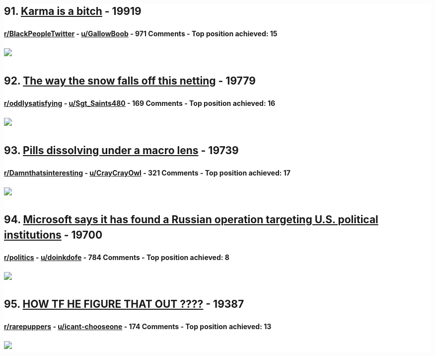## 91. [Karma is a bitch](http://reddit.com/r/BlackPeopleTwitter/comments/992vp7/karma_is_a_bitch/) - 19919
#### [r/BlackPeopleTwitter](http://reddit.com/r/BlackPeopleTwitter) - [u/GallowBoob](http://reddit.com/u/GallowBoob) - 971 Comments - Top position achieved: 15

<a href="https://i.redd.it/knu4ikdj1gh11.jpg"><img src="https://b.thumbs.redditmedia.com/KWmUsniUjdeQcRMf5I5VOwOLz9dTnZGn0APeFrX6RyU.jpg"></img></a>

## 92. [The way the snow falls off this netting](http://reddit.com/r/oddlysatisfying/comments/98z6ko/the_way_the_snow_falls_off_this_netting/) - 19779
#### [r/oddlysatisfying](http://reddit.com/r/oddlysatisfying) - [u/Sgt_Saints480](http://reddit.com/u/Sgt_Saints480) - 169 Comments - Top position achieved: 16

<a href="https://v.redd.it/tu8wsrq3wch11"><img src="https://b.thumbs.redditmedia.com/qh3OwzUqsgGjLdIyKN0YBNlvsGcXBtlJ6jY3U_co3rA.jpg"></img></a>

## 93. [Pills dissolving under a macro lens](http://reddit.com/r/Damnthatsinteresting/comments/996n6i/pills_dissolving_under_a_macro_lens/) - 19739
#### [r/Damnthatsinteresting](http://reddit.com/r/Damnthatsinteresting) - [u/CrayCrayOwl](http://reddit.com/u/CrayCrayOwl) - 321 Comments - Top position achieved: 17

<a href="https://v.redd.it/oq4bngl49ih11"><img src="https://b.thumbs.redditmedia.com/sM1EhkL9Zy3mNc7YYW000mJGLCpjsXC9NF8WzaEBUrA.jpg"></img></a>

## 94. [Microsoft says it has found a Russian operation targeting U.S. political institutions](http://reddit.com/r/politics/comments/98zygz/microsoft_says_it_has_found_a_russian_operation/) - 19700
#### [r/politics](http://reddit.com/r/politics) - [u/doinkdofe](http://reddit.com/u/doinkdofe) - 784 Comments - Top position achieved: 8

<a href="https://www.washingtonpost.com/business/economy/microsoft-says-it-has-found-a-russian-operation-targeting-us-political-institutions/2018/08/20/52273e14-a4d2-11e8-97ce-cc9042272f07_story.html"><img src="https://b.thumbs.redditmedia.com/0ICmhqiSz6Cd1nuAlWMRn3Wkk4Scw1oD8aiSYbOLl5M.jpg"></img></a>

## 95. [HOW TF HE FIGURE THAT OUT ????](http://reddit.com/r/rarepuppers/comments/994dp6/how_tf_he_figure_that_out/) - 19387
#### [r/rarepuppers](http://reddit.com/r/rarepuppers) - [u/icant-chooseone](http://reddit.com/u/icant-chooseone) - 174 Comments - Top position achieved: 13

<a href="https://i.imgur.com/piWtntu.gifv"><img src="https://b.thumbs.redditmedia.com/YkqAKOaTiAC7D0HNPiWlkVbjWbVxV3_h007ZP2DOwfU.jpg"></img></a>
